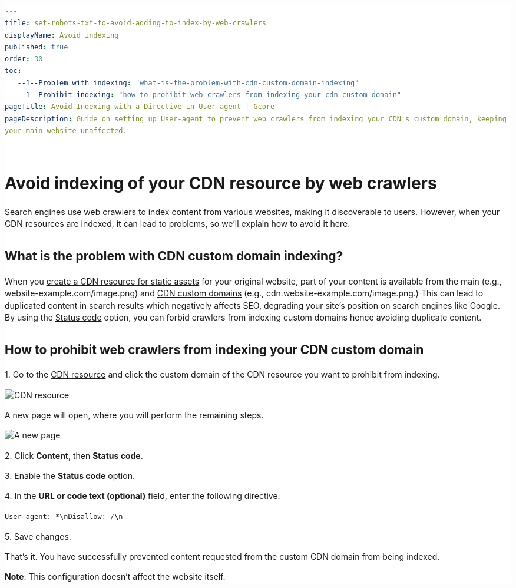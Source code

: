 ```yaml
---
title: set-robots-txt-to-avoid-adding-to-index-by-web-crawlers
displayName: Avoid indexing
published: true
order: 30
toc:
   --1--Problem with indexing: "what-is-the-problem-with-cdn-custom-domain-indexing"
   --1--Prohibit indexing: "how-to-prohibit-web-crawlers-from-indexing-your-cdn-custom-domain"
pageTitle: Avoid Indexing with a Directive in User-agent | Gcore
pageDescription: Guide on setting up User-agent to prevent web crawlers from indexing your CDN's custom domain, keeping your main website unaffected.
---
```

# Avoid indexing of your CDN resource by web crawlers

Search engines use web crawlers to index content from various websites, making it discoverable to users. However, when your CDN resources are indexed, it can lead to problems, so we’ll explain how to avoid it here.

## What is the problem with CDN custom domain indexing?

When you <a href="https://gcore.com/docs/cdn/getting-started/create-a-cdn-resource/create-a-cdn-resource-for-only-static-files" target="_blank">create a CDN resource for static assets</a> for your original website, part of your content is available from the main (e.g., website-example.com/image.png) and <a href="https://gcore.com/docs/cdn/cdn-resource-options/general/create-and-set-a-custom-domain-for-the-content-delivery-via-cdn" target="_blank">CDN custom domains</a> (e.g., cdn.website-example.com/image.png.) This can lead to duplicated content in search results which negatively affects SEO, degrading your site’s position on search engines like Google. By using the <a href="https://gcore.com/docs/cdn/cdn-resource-options/specify-custom-http-status-code-for-the-content-delivered-by-the-cdn" target="_blank">Status code</a> option, you can forbid crawlers from indexing custom domains hence avoiding duplicate content.

## How to prohibit web crawlers from indexing your CDN custom domain

1\. Go to the <a href="" target="_blank">CDN resource</a> and click the custom domain of the CDN resource you want to prohibit from indexing.

<img src="https://assets.gcore.pro/docs/cdn/cdn-resource-options/rules-for-particular-files/set-robots-txt-to-avoid-adding-to-index-by-web-crawlers/web-crawlers-10.png" alt="CDN resource" width="80%">

A new page will open, where you will perform the remaining steps.

<img src="https://assets.gcore.pro/docs/cdn/cdn-resource-options/rules-for-particular-files/set-robots-txt-to-avoid-adding-to-index-by-web-crawlers/web-crawlers-20.png" alt="A new page ">

2\. Click **Content**, then **Status code**.

3\. Enable the **Status code** option.

4\. In the **URL or code text (optional)** field, enter the following directive:

```
User-agent: *\nDisallow: /\n
```

5\. Save changes.

That’s it. You have successfully prevented content requested from the custom CDN domain from being indexed. 

**Note**: This configuration doesn’t affect the website itself.



